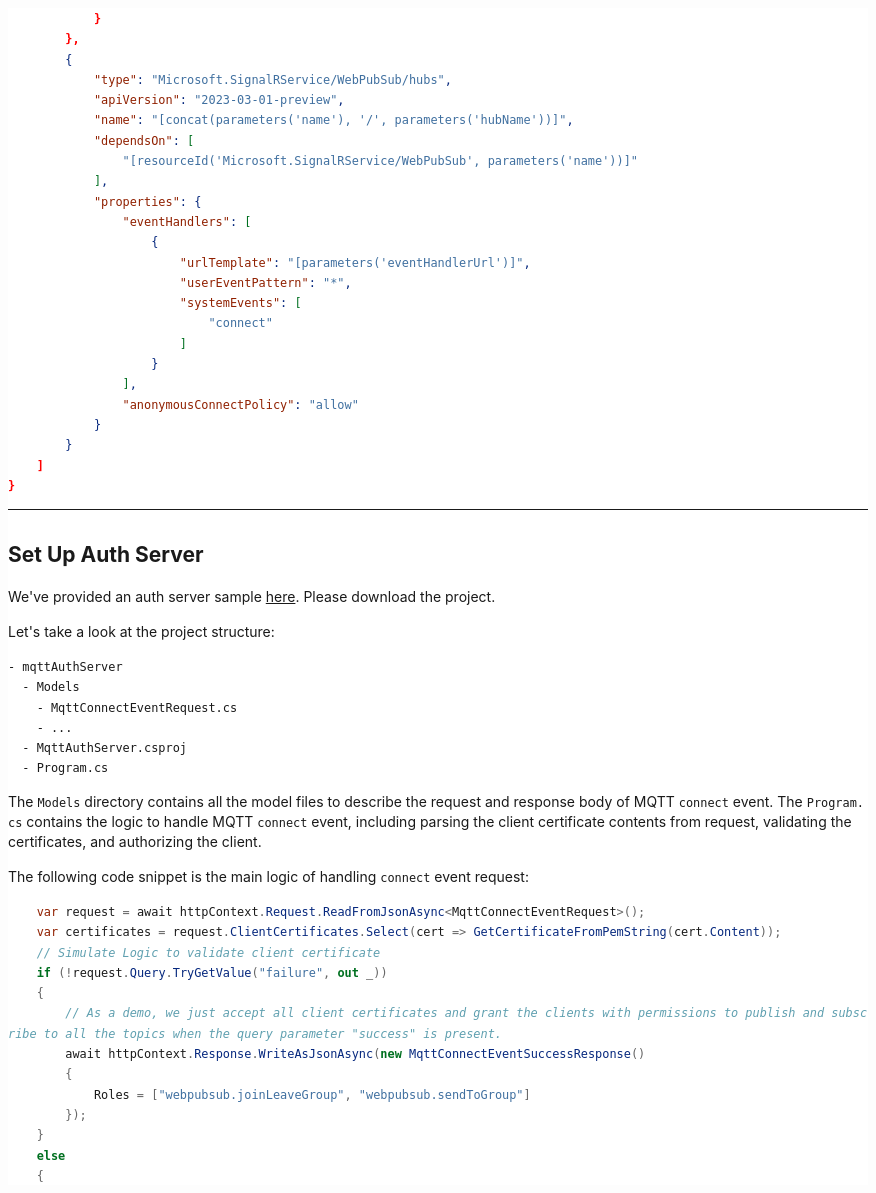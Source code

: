 ```json
            }
        },
        {
            "type": "Microsoft.SignalRService/WebPubSub/hubs",
            "apiVersion": "2023-03-01-preview",
            "name": "[concat(parameters('name'), '/', parameters('hubName'))]",
            "dependsOn": [
                "[resourceId('Microsoft.SignalRService/WebPubSub', parameters('name'))]"
            ],
            "properties": {
                "eventHandlers": [
                    {
                        "urlTemplate": "[parameters('eventHandlerUrl')]",
                        "userEventPattern": "*",
                        "systemEvents": [
                            "connect"
                        ]
                    }
                ],
                "anonymousConnectPolicy": "allow"
            }
        }
    ]
}
```

---

## Set Up Auth Server

We've provided an auth server sample [here](https://github.com/Azure/azure-webpubsub/tree/main/samples/csharp/mqttAuthServer). Please download the project.

Let's take a look at the project structure:
```
- mqttAuthServer
  - Models
    - MqttConnectEventRequest.cs
    - ...
  - MqttAuthServer.csproj
  - Program.cs
```

The `Models` directory contains all the model files to describe the request and response body of MQTT `connect` event. The `Program.cs` contains the logic to handle MQTT `connect` event, including parsing the client certificate contents from request, validating the certificates, and authorizing the client.

The following code snippet is the main logic of handling `connect` event request:
```cs
    var request = await httpContext.Request.ReadFromJsonAsync<MqttConnectEventRequest>();
    var certificates = request.ClientCertificates.Select(cert => GetCertificateFromPemString(cert.Content));
    // Simulate Logic to validate client certificate
    if (!request.Query.TryGetValue("failure", out _))
    {
        // As a demo, we just accept all client certificates and grant the clients with permissions to publish and subscribe to all the topics when the query parameter "success" is present.
        await httpContext.Response.WriteAsJsonAsync(new MqttConnectEventSuccessResponse()
        {
            Roles = ["webpubsub.joinLeaveGroup", "webpubsub.sendToGroup"]
        });
    }
    else
    {
```